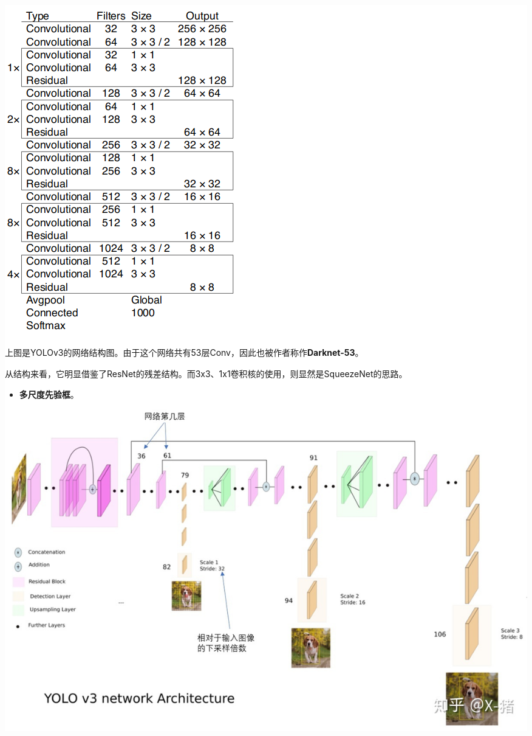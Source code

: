 ![](/images/img3/YOLOv3.png)

上图是YOLOv3的网络结构图。由于这个网络共有53层Conv，因此也被作者称作**Darknet-53**。

从结构来看，它明显借鉴了ResNet的残差结构。而3x3、1x1卷积核的使用，则显然是SqueezeNet的思路。

- **多尺度先验框**。

![](/images/img3/YOLOv3.jpg)
